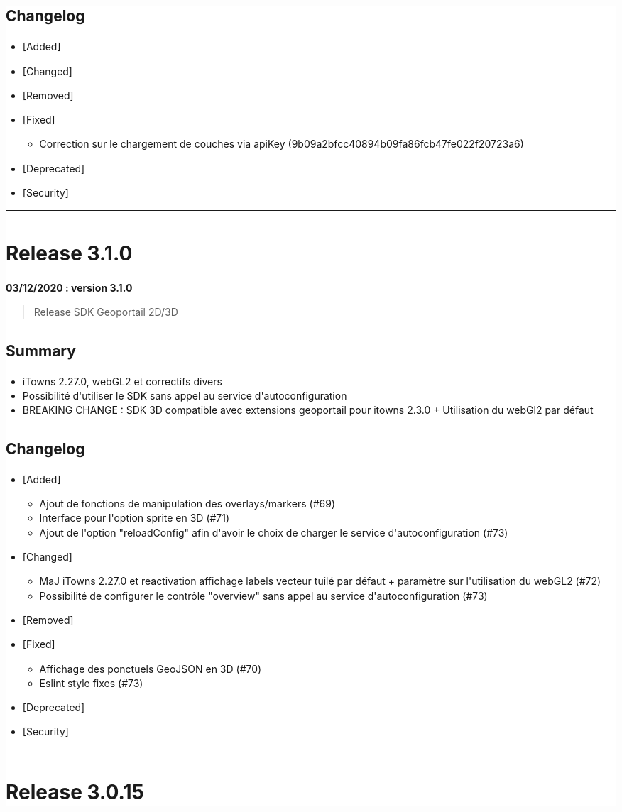 ## Changelog

* [Added]

* [Changed]

* [Removed]

* [Fixed]

    - Correction sur le chargement de couches via apiKey (9b09a2bfcc40894b09fa86fcb47fe022f20723a6)

* [Deprecated]

* [Security]

---
# Release 3.1.0

**03/12/2020 : version 3.1.0**
> Release SDK Geoportail 2D/3D

## Summary

* iTowns 2.27.0, webGL2 et correctifs divers
* Possibilité d'utiliser le SDK sans appel au service d'autoconfiguration
* BREAKING CHANGE : SDK 3D compatible avec extensions geoportail pour itowns 2.3.0 + Utilisation du webGl2 par défaut
 
## Changelog

* [Added]

    - Ajout de fonctions de manipulation des overlays/markers (#69)
    - Interface pour l'option sprite en 3D (#71)
    - Ajout de l'option "reloadConfig" afin d'avoir le choix de charger le service d'autoconfiguration (#73)

* [Changed]

    - MaJ iTowns 2.27.0 et reactivation affichage labels vecteur tuilé par défaut + paramètre sur l'utilisation du webGL2 (#72)
    - Possibilité de configurer le contrôle "overview" sans appel au service d'autoconfiguration (#73)
    
* [Removed]

* [Fixed]

    - Affichage des ponctuels GeoJSON en 3D (#70)
    - Eslint style fixes (#73)

* [Deprecated]

* [Security]

---
# Release 3.0.15
